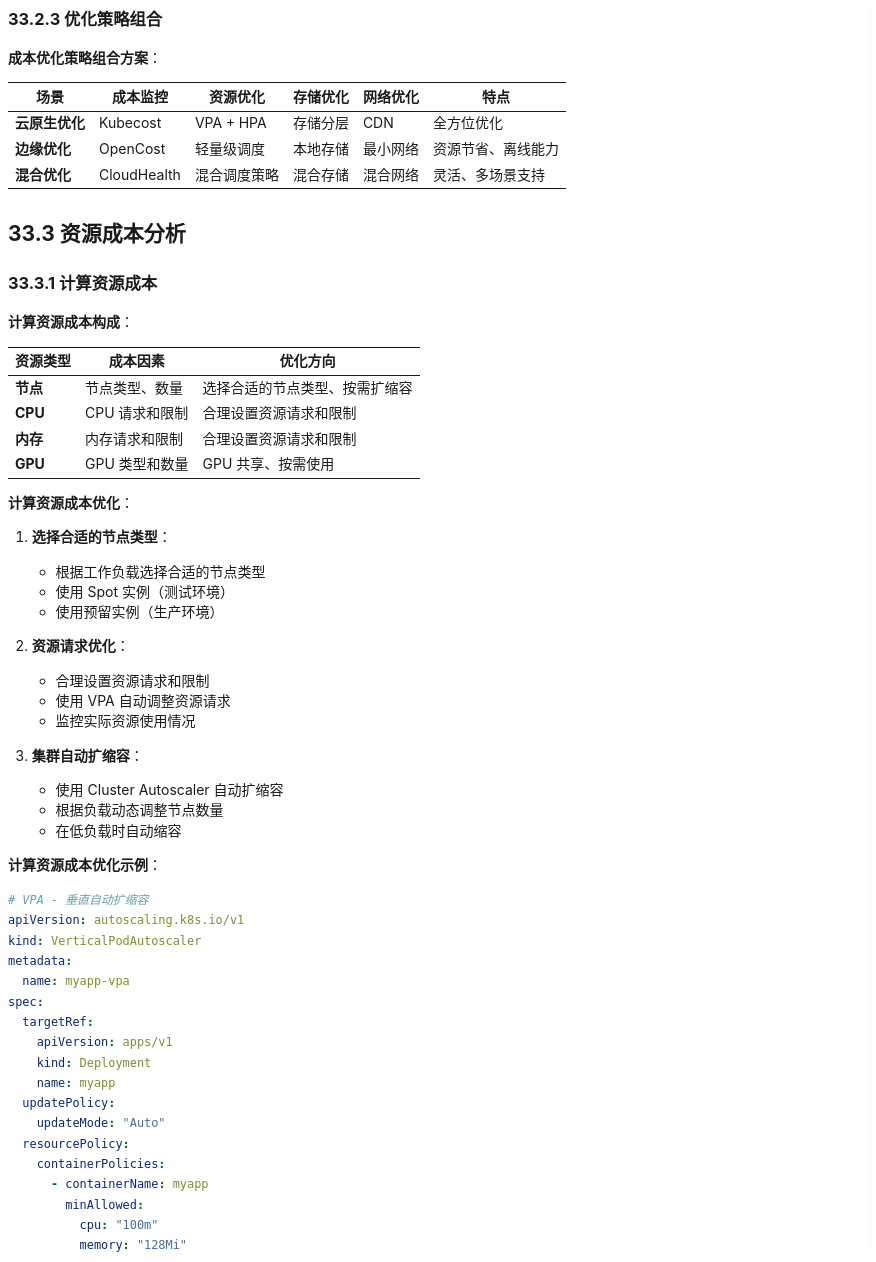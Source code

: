 ### 33.2.3 优化策略组合

**成本优化策略组合方案**：

| 场景           | 成本监控    | 资源优化     | 存储优化 | 网络优化 | 特点               |
| -------------- | ----------- | ------------ | -------- | -------- | ------------------ |
| **云原生优化** | Kubecost    | VPA + HPA    | 存储分层 | CDN      | 全方位优化         |
| **边缘优化**   | OpenCost    | 轻量级调度   | 本地存储 | 最小网络 | 资源节省、离线能力 |
| **混合优化**   | CloudHealth | 混合调度策略 | 混合存储 | 混合网络 | 灵活、多场景支持   |

## 33.3 资源成本分析

### 33.3.1 计算资源成本

**计算资源成本构成**：

| 资源类型 | 成本因素       | 优化方向                       |
| -------- | -------------- | ------------------------------ |
| **节点** | 节点类型、数量 | 选择合适的节点类型、按需扩缩容 |
| **CPU**  | CPU 请求和限制 | 合理设置资源请求和限制         |
| **内存** | 内存请求和限制 | 合理设置资源请求和限制         |
| **GPU**  | GPU 类型和数量 | GPU 共享、按需使用             |

**计算资源成本优化**：

1. **选择合适的节点类型**：

   - 根据工作负载选择合适的节点类型
   - 使用 Spot 实例（测试环境）
   - 使用预留实例（生产环境）

2. **资源请求优化**：

   - 合理设置资源请求和限制
   - 使用 VPA 自动调整资源请求
   - 监控实际资源使用情况

3. **集群自动扩缩容**：
   - 使用 Cluster Autoscaler 自动扩缩容
   - 根据负载动态调整节点数量
   - 在低负载时自动缩容

**计算资源成本优化示例**：

```yaml
# VPA - 垂直自动扩缩容
apiVersion: autoscaling.k8s.io/v1
kind: VerticalPodAutoscaler
metadata:
  name: myapp-vpa
spec:
  targetRef:
    apiVersion: apps/v1
    kind: Deployment
    name: myapp
  updatePolicy:
    updateMode: "Auto"
  resourcePolicy:
    containerPolicies:
      - containerName: myapp
        minAllowed:
          cpu: "100m"
          memory: "128Mi"
```